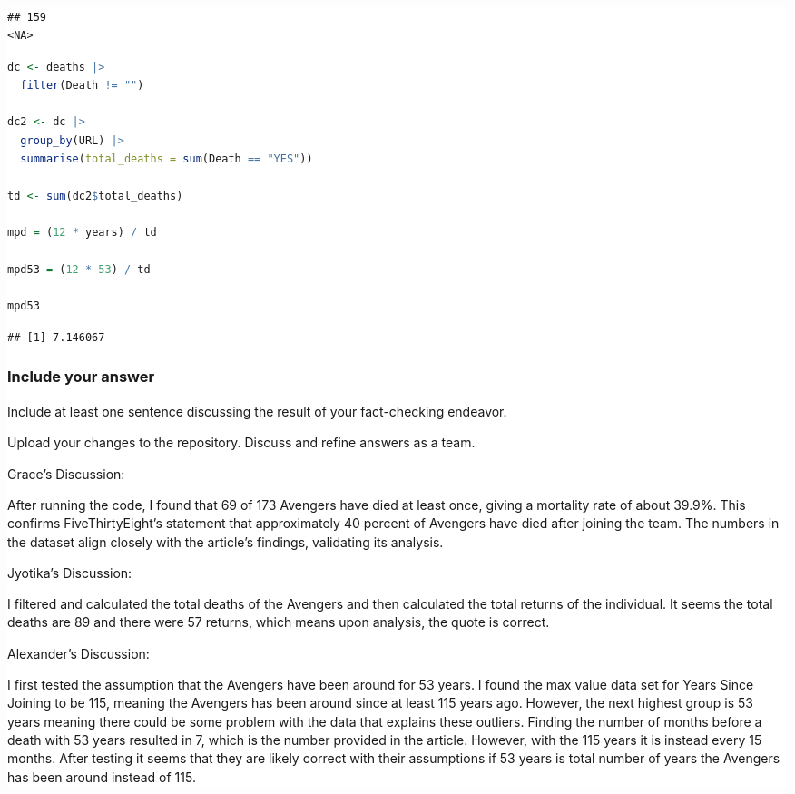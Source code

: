     ## 159                                                                                                                                                                                                                                                               <NA>

``` r
dc <- deaths |>
  filter(Death != "")

dc2 <- dc |>
  group_by(URL) |>
  summarise(total_deaths = sum(Death == "YES"))

td <- sum(dc2$total_deaths)

mpd = (12 * years) / td

mpd53 = (12 * 53) / td

mpd53
```

    ## [1] 7.146067

### Include your answer

Include at least one sentence discussing the result of your
fact-checking endeavor.

Upload your changes to the repository. Discuss and refine answers as a
team.

Grace’s Discussion:

After running the code, I found that 69 of 173 Avengers have died at
least once, giving a mortality rate of about 39.9%. This confirms
FiveThirtyEight’s statement that approximately 40 percent of Avengers
have died after joining the team. The numbers in the dataset align
closely with the article’s findings, validating its analysis.

Jyotika’s Discussion:

I filtered and calculated the total deaths of the Avengers and then
calculated the total returns of the individual. It seems the total
deaths are 89 and there were 57 returns, which means upon analysis, the
quote is correct.

Alexander’s Discussion:

I first tested the assumption that the Avengers have been around for 53
years. I found the max value data set for Years Since Joining to be 115,
meaning the Avengers has been around since at least 115 years ago.
However, the next highest group is 53 years meaning there could be some
problem with the data that explains these outliers. Finding the number
of months before a death with 53 years resulted in 7, which is the
number provided in the article. However, with the 115 years it is
instead every 15 months. After testing it seems that they are likely
correct with their assumptions if 53 years is total number of years the
Avengers has been around instead of 115.
